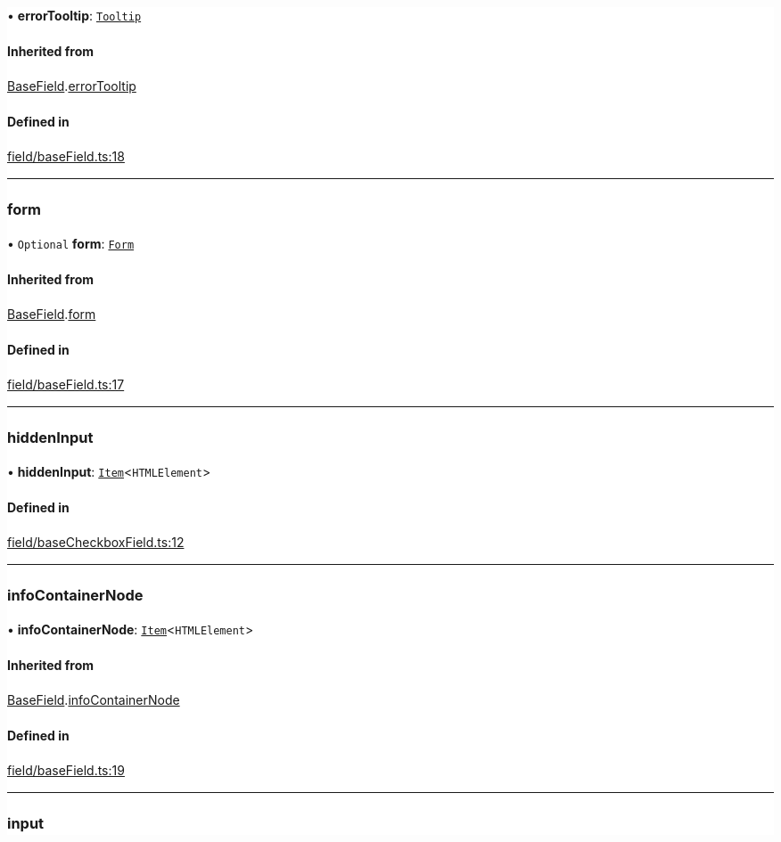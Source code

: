 • **errorTooltip**: [`Tooltip`](Tooltip.md)

#### Inherited from

[BaseField](BaseField.md).[errorTooltip](BaseField.md#errortooltip)

#### Defined in

[field/baseField.ts:18](https://github.com/siposdani87/sui-js/blob/8315555/src/field/baseField.ts#L18)

___

### form

• `Optional` **form**: [`Form`](Form.md)

#### Inherited from

[BaseField](BaseField.md).[form](BaseField.md#form)

#### Defined in

[field/baseField.ts:17](https://github.com/siposdani87/sui-js/blob/8315555/src/field/baseField.ts#L17)

___

### hiddenInput

• **hiddenInput**: [`Item`](Item.md)<`HTMLElement`\>

#### Defined in

[field/baseCheckboxField.ts:12](https://github.com/siposdani87/sui-js/blob/8315555/src/field/baseCheckboxField.ts#L12)

___

### infoContainerNode

• **infoContainerNode**: [`Item`](Item.md)<`HTMLElement`\>

#### Inherited from

[BaseField](BaseField.md).[infoContainerNode](BaseField.md#infocontainernode)

#### Defined in

[field/baseField.ts:19](https://github.com/siposdani87/sui-js/blob/8315555/src/field/baseField.ts#L19)

___

### input
